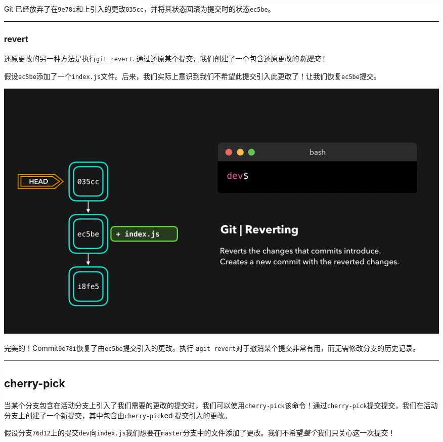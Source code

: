 Git 已经放弃了在`9e78i`和上引入的更改`035cc`，并将其状态回滚为提交时的状态`ec5be`。

------

### revert

还原更改的另一种方法是执行`git revert`. 通过还原某个提交，我们创建了一个包含还原更改的*新提交*！

假设`ec5be`添加了一个`index.js`文件。后来，我们实际上意识到我们不希望此提交引入此更改了！让我们恢复`ec5be`提交。

![](img/3kkd2ahn41zixs12xgpf.gif)

完美的！Commit`9e78i`恢复了由`ec5be`提交引入的更改。执行 a`git revert`对于撤消某个提交非常有用，而无需修改分支的历史记录。

------

## cherry-pick

当某个分支包含在活动分支上引入了我们需要的更改的提交时，我们可以使用`cherry-pick`该命令！通过`cherry-pick`提交提交，我们在活动分支上创建了一个新提交，其中包含由`cherry-pick`ed 提交引入的更改。

假设分支`76d12`上的提交`dev`向`index.js`我们想要在`master`分支中的文件添加了更改。我们不希望*整个*我们只关心这一次提交！
